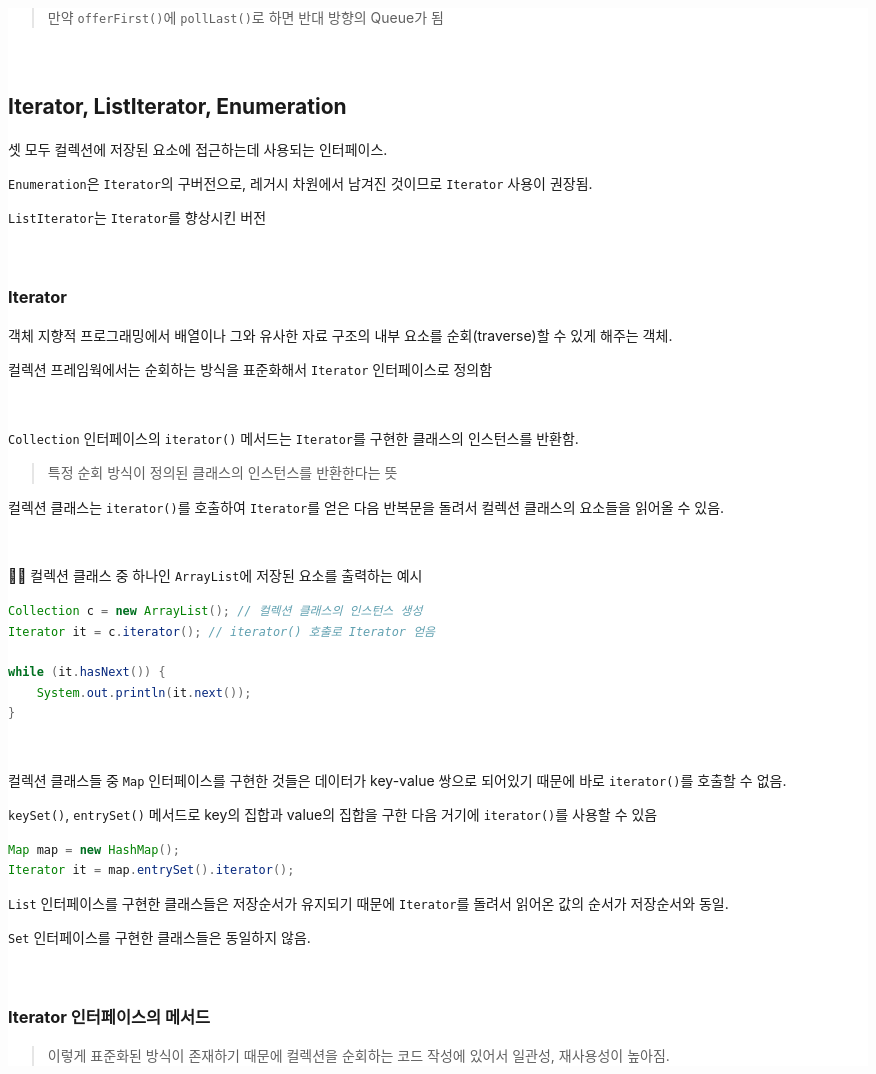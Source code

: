 > 만약 `offerFirst()`에 `pollLast()`로 하면 반대 방향의 Queue가 됨

&nbsp;

## Iterator, ListIterator, Enumeration

셋 모두 컬렉션에 저장된 요소에 접근하는데 사용되는 인터페이스.

`Enumeration`은 `Iterator`의 구버전으로, 레거시 차원에서 남겨진 것이므로 `Iterator` 사용이 권장됨.

`ListIterator`는 `Iterator`를 향상시킨 버전

&nbsp;

### Iterator

객체 지향적 프로그래밍에서 배열이나 그와 유사한 자료 구조의 내부 요소를 순회(traverse)할 수 있게 해주는 객체.

컬렉션 프레임웍에서는 순회하는 방식을 표준화해서 `Iterator` 인터페이스로 정의함

&nbsp;

`Collection` 인터페이스의 `iterator()` 메서드는 `Iterator`를 구현한 클래스의 인스턴스를 반환함.

> 특정 순회 방식이 정의된 클래스의 인스턴스를 반환한다는 뜻

컬렉션 클래스는 `iterator()`를 호출하여 `Iterator`를 얻은 다음 반복문을 돌려서 컬렉션 클래스의 요소들을 읽어올 수 있음.

&nbsp;

👨‍💻 컬렉션 클래스 중 하나인 `ArrayList`에 저장된 요소를 출력하는 예시

```java
Collection c = new ArrayList(); // 컬렉션 클래스의 인스턴스 생성
Iterator it = c.iterator(); // iterator() 호출로 Iterator 얻음

while (it.hasNext()) {
    System.out.println(it.next());
}
```

&nbsp;

컬렉션 클래스들 중 `Map` 인터페이스를 구현한 것들은 데이터가 key-value 쌍으로 되어있기 때문에 바로 `iterator()`를 호출할 수 없음.

`keySet()`, `entrySet()` 메서드로 key의 집합과 value의 집합을 구한 다음 거기에 `iterator()`를 사용할 수 있음

```java
Map map = new HashMap();
Iterator it = map.entrySet().iterator();
```

`List` 인터페이스를 구현한 클래스들은 저장순서가 유지되기 때문에 `Iterator`를 돌려서 읽어온 값의 순서가 저장순서와 동일.

`Set` 인터페이스를 구현한 클래스들은 동일하지 않음.

&nbsp;

### Iterator 인터페이스의 메서드

> 이렇게 표준화된 방식이 존재하기 때문에 컬렉션을 순회하는 코드 작성에 있어서 일관성, 재사용성이 높아짐.
